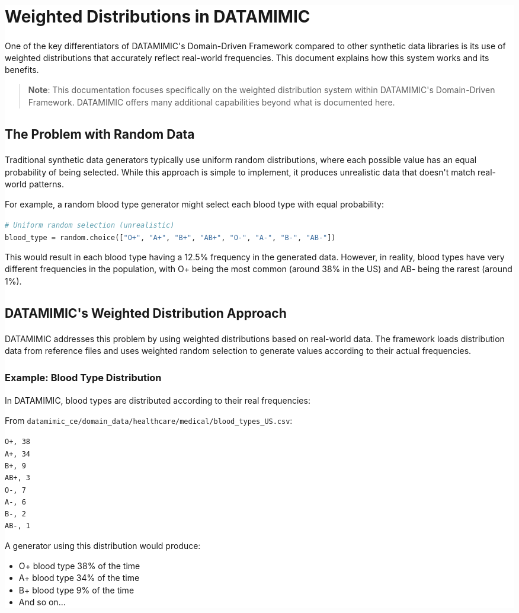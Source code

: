 # Weighted Distributions in DATAMIMIC

One of the key differentiators of DATAMIMIC's Domain-Driven Framework compared to other synthetic data libraries is its use of weighted distributions that accurately reflect real-world frequencies. This document explains how this system works and its benefits.

> **Note**: This documentation focuses specifically on the weighted distribution system within DATAMIMIC's Domain-Driven Framework. DATAMIMIC offers many additional capabilities beyond what is documented here.

## The Problem with Random Data

Traditional synthetic data generators typically use uniform random distributions, where each possible value has an equal probability of being selected. While this approach is simple to implement, it produces unrealistic data that doesn't match real-world patterns.

For example, a random blood type generator might select each blood type with equal probability:

```python
# Uniform random selection (unrealistic)
blood_type = random.choice(["O+", "A+", "B+", "AB+", "O-", "A-", "B-", "AB-"])
```

This would result in each blood type having a 12.5% frequency in the generated data. However, in reality, blood types have very different frequencies in the population, with O+ being the most common (around 38% in the US) and AB- being the rarest (around 1%).

## DATAMIMIC's Weighted Distribution Approach

DATAMIMIC addresses this problem by using weighted distributions based on real-world data. The framework loads distribution data from reference files and uses weighted random selection to generate values according to their actual frequencies.

### Example: Blood Type Distribution

In DATAMIMIC, blood types are distributed according to their real frequencies:

From `datamimic_ce/domain_data/healthcare/medical/blood_types_US.csv`:
```
O+, 38
A+, 34
B+, 9
AB+, 3
O-, 7
A-, 6
B-, 2
AB-, 1
```

A generator using this distribution would produce:
- O+ blood type 38% of the time
- A+ blood type 34% of the time
- B+ blood type 9% of the time
- And so on...
